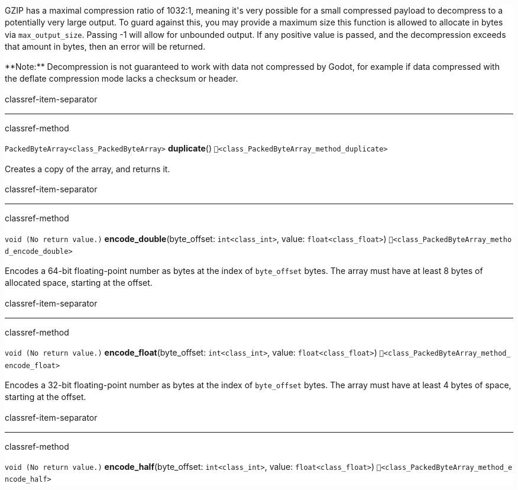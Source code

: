 GZIP has a maximal compression ratio of 1032:1, meaning it's very
possible for a small compressed payload to decompress to a potentially
very large output. To guard against this, you may provide a maximum size
this function is allowed to allocate in bytes via `max_output_size`.
Passing -1 will allow for unbounded output. If any positive value is
passed, and the decompression exceeds that amount in bytes, then an
error will be returned.

\*\*Note:\*\* Decompression is not guaranteed to work with data not
compressed by Godot, for example if data compressed with the deflate
compression mode lacks a checksum or header.

classref-item-separator

------------------------------------------------------------------------

classref-method

`PackedByteArray<class_PackedByteArray>` **duplicate**()
`🔗<class_PackedByteArray_method_duplicate>`

Creates a copy of the array, and returns it.

classref-item-separator

------------------------------------------------------------------------

classref-method

`void (No return value.)` **encode\_double**(byte\_offset:
`int<class_int>`, value: `float<class_float>`)
`🔗<class_PackedByteArray_method_encode_double>`

Encodes a 64-bit floating-point number as bytes at the index of
`byte_offset` bytes. The array must have at least 8 bytes of allocated
space, starting at the offset.

classref-item-separator

------------------------------------------------------------------------

classref-method

`void (No return value.)` **encode\_float**(byte\_offset:
`int<class_int>`, value: `float<class_float>`)
`🔗<class_PackedByteArray_method_encode_float>`

Encodes a 32-bit floating-point number as bytes at the index of
`byte_offset` bytes. The array must have at least 4 bytes of space,
starting at the offset.

classref-item-separator

------------------------------------------------------------------------

classref-method

`void (No return value.)` **encode\_half**(byte\_offset:
`int<class_int>`, value: `float<class_float>`)
`🔗<class_PackedByteArray_method_encode_half>`
